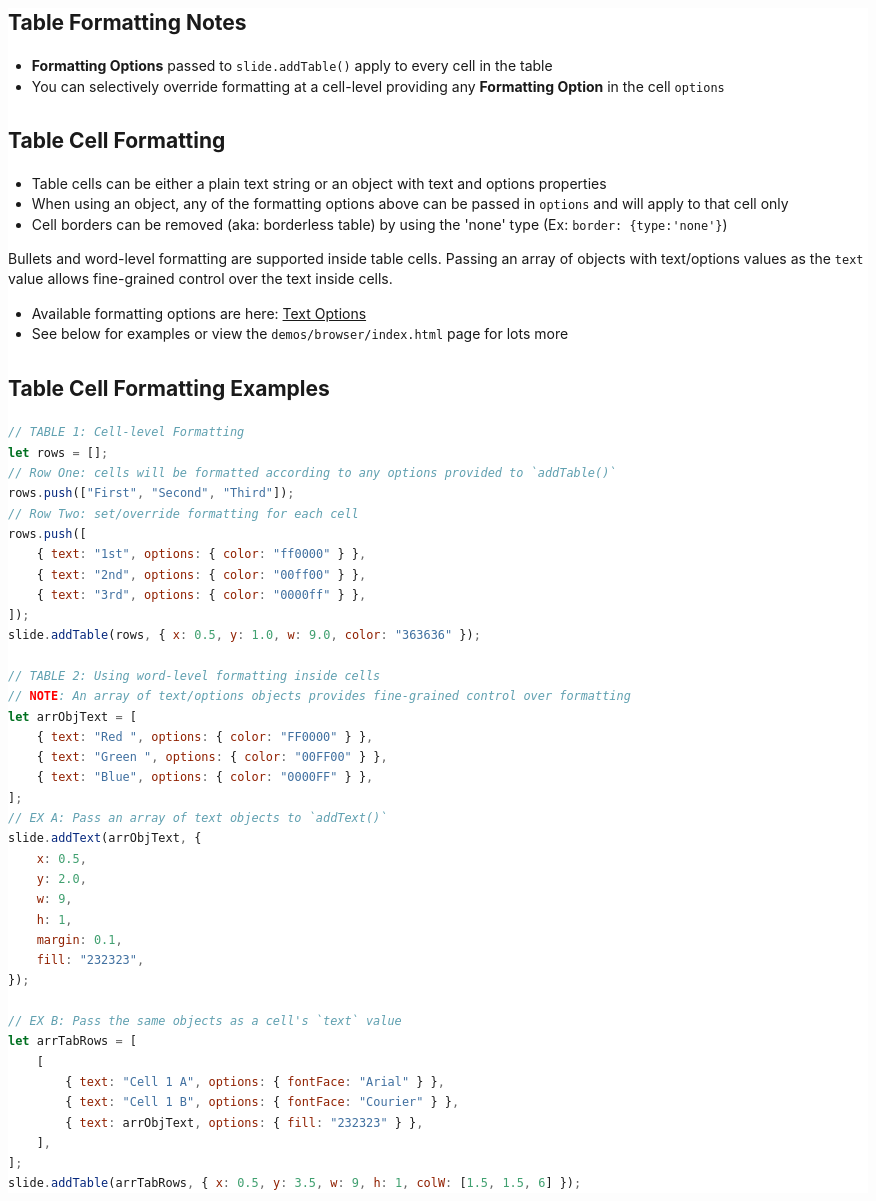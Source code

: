 ## Table Formatting Notes

-   **Formatting Options** passed to `slide.addTable()` apply to every cell in the table
-   You can selectively override formatting at a cell-level providing any **Formatting Option** in the cell `options`

## Table Cell Formatting

-   Table cells can be either a plain text string or an object with text and options properties
-   When using an object, any of the formatting options above can be passed in `options` and will apply to that cell only
-   Cell borders can be removed (aka: borderless table) by using the 'none' type (Ex: `border: {type:'none'}`)

Bullets and word-level formatting are supported inside table cells. Passing an array of objects with text/options values
as the `text` value allows fine-grained control over the text inside cells.

-   Available formatting options are here: [Text Options](/PptxGenJS/docs/api-text.html#text-options)
-   See below for examples or view the `demos/browser/index.html` page for lots more

## Table Cell Formatting Examples

```javascript
// TABLE 1: Cell-level Formatting
let rows = [];
// Row One: cells will be formatted according to any options provided to `addTable()`
rows.push(["First", "Second", "Third"]);
// Row Two: set/override formatting for each cell
rows.push([
    { text: "1st", options: { color: "ff0000" } },
    { text: "2nd", options: { color: "00ff00" } },
    { text: "3rd", options: { color: "0000ff" } },
]);
slide.addTable(rows, { x: 0.5, y: 1.0, w: 9.0, color: "363636" });

// TABLE 2: Using word-level formatting inside cells
// NOTE: An array of text/options objects provides fine-grained control over formatting
let arrObjText = [
    { text: "Red ", options: { color: "FF0000" } },
    { text: "Green ", options: { color: "00FF00" } },
    { text: "Blue", options: { color: "0000FF" } },
];
// EX A: Pass an array of text objects to `addText()`
slide.addText(arrObjText, {
    x: 0.5,
    y: 2.0,
    w: 9,
    h: 1,
    margin: 0.1,
    fill: "232323",
});

// EX B: Pass the same objects as a cell's `text` value
let arrTabRows = [
    [
        { text: "Cell 1 A", options: { fontFace: "Arial" } },
        { text: "Cell 1 B", options: { fontFace: "Courier" } },
        { text: arrObjText, options: { fill: "232323" } },
    ],
];
slide.addTable(arrTabRows, { x: 0.5, y: 3.5, w: 9, h: 1, colW: [1.5, 1.5, 6] });
```